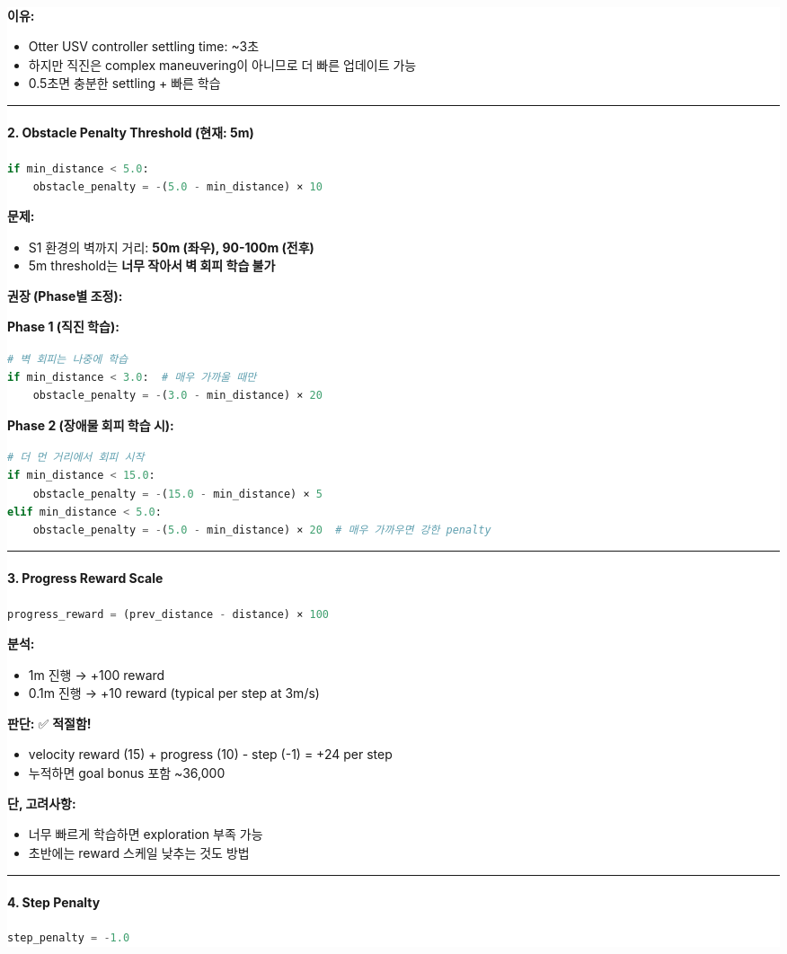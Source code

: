 **이유:**
- Otter USV controller settling time: ~3초
- 하지만 직진은 complex maneuvering이 아니므로 더 빠른 업데이트 가능
- 0.5초면 충분한 settling + 빠른 학습

---

#### **2. Obstacle Penalty Threshold (현재: 5m)**
```python
if min_distance < 5.0:
    obstacle_penalty = -(5.0 - min_distance) × 10
```

**문제:**
- S1 환경의 벽까지 거리: **50m (좌우), 90-100m (전후)**
- 5m threshold는 **너무 작아서 벽 회피 학습 불가**

**권장 (Phase별 조정):**

**Phase 1 (직진 학습):**
```python
# 벽 회피는 나중에 학습
if min_distance < 3.0:  # 매우 가까울 때만
    obstacle_penalty = -(3.0 - min_distance) × 20
```

**Phase 2 (장애물 회피 학습 시):**
```python
# 더 먼 거리에서 회피 시작
if min_distance < 15.0:
    obstacle_penalty = -(15.0 - min_distance) × 5
elif min_distance < 5.0:
    obstacle_penalty = -(5.0 - min_distance) × 20  # 매우 가까우면 강한 penalty
```

---

#### **3. Progress Reward Scale**
```python
progress_reward = (prev_distance - distance) × 100
```

**분석:**
- 1m 진행 → +100 reward
- 0.1m 진행 → +10 reward (typical per step at 3m/s)

**판단:** ✅ **적절함!**
- velocity reward (15) + progress (10) - step (-1) = +24 per step
- 누적하면 goal bonus 포함 ~36,000

**단, 고려사항:**
- 너무 빠르게 학습하면 exploration 부족 가능
- 초반에는 reward 스케일 낮추는 것도 방법

---

#### **4. Step Penalty**
```python
step_penalty = -1.0
```
